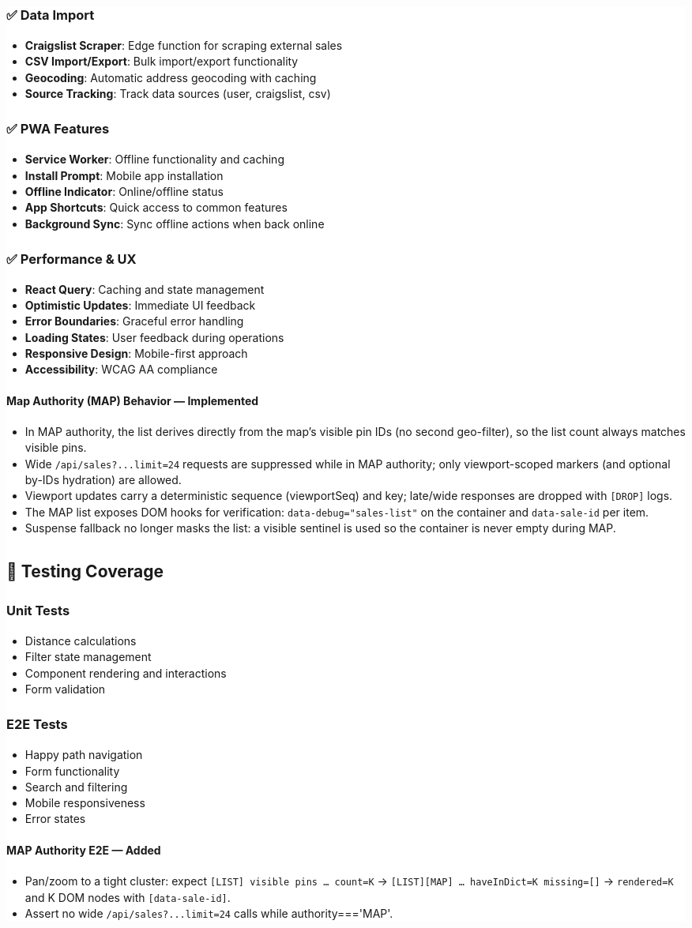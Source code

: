 ### ✅ Data Import
- **Craigslist Scraper**: Edge function for scraping external sales
- **CSV Import/Export**: Bulk import/export functionality
- **Geocoding**: Automatic address geocoding with caching
- **Source Tracking**: Track data sources (user, craigslist, csv)

### ✅ PWA Features
- **Service Worker**: Offline functionality and caching
- **Install Prompt**: Mobile app installation
- **Offline Indicator**: Online/offline status
- **App Shortcuts**: Quick access to common features
- **Background Sync**: Sync offline actions when back online

### ✅ Performance & UX
- **React Query**: Caching and state management
- **Optimistic Updates**: Immediate UI feedback
- **Error Boundaries**: Graceful error handling
- **Loading States**: User feedback during operations
- **Responsive Design**: Mobile-first approach
- **Accessibility**: WCAG AA compliance

#### Map Authority (MAP) Behavior — Implemented
- In MAP authority, the list derives directly from the map’s visible pin IDs (no second geo-filter), so the list count always matches visible pins.
- Wide `/api/sales?...limit=24` requests are suppressed while in MAP authority; only viewport-scoped markers (and optional by-IDs hydration) are allowed.
- Viewport updates carry a deterministic sequence (viewportSeq) and key; late/wide responses are dropped with `[DROP]` logs.
- The MAP list exposes DOM hooks for verification: `data-debug="sales-list"` on the container and `data-sale-id` per item.
- Suspense fallback no longer masks the list: a visible sentinel is used so the container is never empty during MAP.

## 🧪 Testing Coverage

### Unit Tests
- Distance calculations
- Filter state management
- Component rendering and interactions
- Form validation

### E2E Tests
- Happy path navigation
- Form functionality
- Search and filtering
- Mobile responsiveness
- Error states
 
#### MAP Authority E2E — Added
- Pan/zoom to a tight cluster: expect `[LIST] visible pins … count=K` → `[LIST][MAP] … haveInDict=K missing=[]` → `rendered=K` and K DOM nodes with `[data-sale-id]`.
- Assert no wide `/api/sales?...limit=24` calls while authority==='MAP'.
